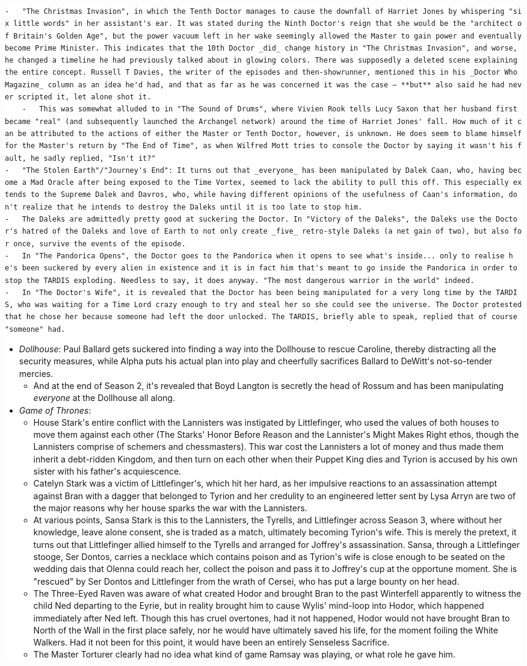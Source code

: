     -   "The Christmas Invasion", in which the Tenth Doctor manages to cause the downfall of Harriet Jones by whispering "six little words" in her assistant's ear. It was stated during the Ninth Doctor's reign that she would be the "architect of Britain's Golden Age", but the power vacuum left in her wake seemingly allowed the Master to gain power and eventually become Prime Minister. This indicates that the 10th Doctor _did_ change history in "The Christmas Invasion", and worse, he changed a timeline he had previously talked about in glowing colors. There was supposedly a deleted scene explaining the entire concept. Russell T Davies, the writer of the episodes and then-showrunner, mentioned this in his _Doctor Who Magazine_ column as an idea he'd had, and that as far as he was concerned it was the case — **but** also said he had never scripted it, let alone shot it.
        -   This was somewhat alluded to in "The Sound of Drums", where Vivien Rook tells Lucy Saxon that her husband first became "real" (and subsequently launched the Archangel network) around the time of Harriet Jones' fall. How much of it can be attributed to the actions of either the Master or Tenth Doctor, however, is unknown. He does seem to blame himself for the Master's return by "The End of Time", as when Wilfred Mott tries to console the Doctor by saying it wasn't his fault, he sadly replied, "Isn't it?"
    -   "The Stolen Earth"/"Journey's End": It turns out that _everyone_ has been manipulated by Dalek Caan, who, having become a Mad Oracle after being exposed to the Time Vortex, seemed to lack the ability to pull this off. This especially extends to the Supreme Dalek and Davros, who, while having different opinions of the usefulness of Caan's information, don't realize that he intends to destroy the Daleks until it is too late to stop him.
    -   The Daleks are admittedly pretty good at suckering the Doctor. In "Victory of the Daleks", the Daleks use the Doctor's hatred of the Daleks and love of Earth to not only create _five_ retro-style Daleks (a net gain of two), but also for once, survive the events of the episode.
    -   In "The Pandorica Opens", the Doctor goes to the Pandorica when it opens to see what's inside... only to realise he's been suckered by every alien in existence and it is in fact him that's meant to go inside the Pandorica in order to stop the TARDIS exploding. Needless to say, it does anyway. "The most dangerous warrior in the world" indeed.
    -   In "The Doctor's Wife", it is revealed that the Doctor has been being manipulated for a very long time by the TARDIS, who was waiting for a Time Lord crazy enough to try and steal her so she could see the universe. The Doctor protested that he chose her because someone had left the door unlocked. The TARDIS, briefly able to speak, replied that of course "someone" had.
-   _Dollhouse_: Paul Ballard gets suckered into finding a way into the Dollhouse to rescue Caroline, thereby distracting all the security measures, while Alpha puts his actual plan into play and cheerfully sacrifices Ballard to DeWitt's not-so-tender mercies.
    -   And at the end of Season 2, it's revealed that Boyd Langton is secretly the head of Rossum and has been manipulating _everyone_ at the Dollhouse all along.
-   _Game of Thrones_:
    -   House Stark's entire conflict with the Lannisters was instigated by Littlefinger, who used the values of both houses to move them against each other (The Starks' Honor Before Reason and the Lannister's Might Makes Right ethos, though the Lannisters comprise of schemers and chessmasters). This war cost the Lannisters a lot of money and thus made them inherit a debt-ridden Kingdom, and then turn on each other when their Puppet King dies and Tyrion is accused by his own sister with his father's acquiescence.
    -   Catelyn Stark was a victim of Littlefinger's, which hit her hard, as her impulsive reactions to an assassination attempt against Bran with a dagger that belonged to Tyrion and her credulity to an engineered letter sent by Lysa Arryn are two of the major reasons why her house sparks the war with the Lannisters.
    -   At various points, Sansa Stark is this to the Lannisters, the Tyrells, and Littlefinger across Season 3, where without her knowledge, leave alone consent, she is traded as a match, ultimately becoming Tyrion's wife. This is merely the pretext, it turns out that Littlefinger allied himself to the Tyrells and arranged for Joffrey's assassination. Sansa, through a Littlefinger stooge, Ser Dontos, carries a necklace which contains poison and as Tyrion's wife is close enough to be seated on the wedding dais that Olenna could reach her, collect the poison and pass it to Joffrey's cup at the opportune moment. She is "rescued" by Ser Dontos and Littlefinger from the wrath of Cersei, who has put a large bounty on her head.
    -   The Three-Eyed Raven was aware of what created Hodor and brought Bran to the past Winterfell apparently to witness the child Ned departing to the Eyrie, but in reality brought him to cause Wylis' mind-loop into Hodor, which happened immediately after Ned left. Though this has cruel overtones, had it not happened, Hodor would not have brought Bran to North of the Wall in the first place safely, nor he would have ultimately saved his life, for the moment foiling the White Walkers. Had it not been for this point, it would have been an entirely Senseless Sacrifice.
    -   The Master Torturer clearly had no idea what kind of game Ramsay was playing, or what role he gave him.